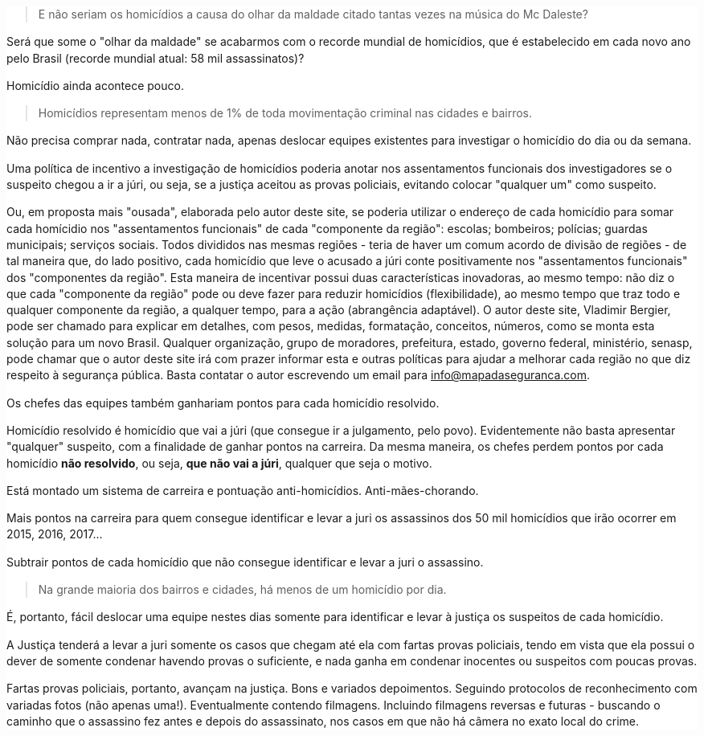 > E não seriam os homicídios a causa do olhar da maldade citado tantas vezes na música do Mc Daleste? 

Será que some o "olhar da maldade" se acabarmos com o recorde mundial de homicídios, que é estabelecido em cada novo ano pelo Brasil (recorde mundial atual: 58 mil assassinatos)?

Homicídio ainda acontece pouco. 

> Homicídios representam menos de 1% de toda movimentação criminal nas cidades e bairros. 

Não precisa comprar nada, contratar nada, apenas deslocar equipes existentes para investigar o homicídio do dia ou da semana.

Uma política de incentivo a investigação de homicídios poderia anotar nos assentamentos funcionais dos investigadores se o suspeito chegou a ir a júri, ou seja, se a justiça aceitou as provas policiais, evitando colocar "qualquer um" como suspeito. 

Ou, em proposta mais "ousada", elaborada pelo autor deste site, se poderia utilizar o endereço de cada homicídio para somar cada homícidio nos "assentamentos funcionais" de cada "componente da região": escolas; bombeiros; polícias; guardas municipais; serviços sociais. Todos divididos nas mesmas regiões - teria de haver um comum acordo de divisão de regiões - de tal maneira que, do lado positivo, cada homicídio que leve o acusado a júri conte positivamente nos "assentamentos funcionais" dos "componentes da região". Esta maneira de incentivar possui duas características inovadoras, ao mesmo tempo: não diz o que cada "componente da região" pode ou deve fazer para reduzir homicídios (flexibilidade), ao mesmo tempo que traz todo e qualquer componente da região, a qualquer tempo, para a ação (abrangência adaptável). O autor deste site, Vladimir Bergier, pode ser chamado para explicar em detalhes, com pesos, medidas, formatação, conceitos, números, como se monta esta solução para um novo Brasil. Qualquer organização, grupo de moradores, prefeitura, estado, governo federal, ministério, senasp, pode chamar que o autor deste site irá com prazer informar esta e outras políticas para ajudar a melhorar cada região no que diz respeito à segurança pública. Basta contatar o autor escrevendo um email para <a href="mailto:info@mapadaseguranca.com" itemprop="email">info@mapadaseguranca.com</a>. 

Os chefes das equipes também ganhariam pontos para cada homicídio resolvido.

Homicídio resolvido é homicídio que vai a júri (que consegue ir a julgamento, pelo povo). Evidentemente não basta apresentar "qualquer" suspeito, com a finalidade de ganhar pontos na carreira. Da mesma maneira, os chefes perdem pontos por cada homicídio **não resolvido**, ou seja, **que não vai a júri**, qualquer que seja o motivo. 

Está montado um sistema de carreira e pontuação anti-homicídios. Anti-mães-chorando. 

Mais pontos na carreira para quem consegue identificar e levar a juri os assassinos dos 50 mil homicídios que irão ocorrer em 2015, 2016, 2017... 

Subtrair pontos de cada homicídio que não consegue identificar e levar a juri o assassino. 

> Na grande maioria dos bairros e cidades, há menos de um homicídio por dia.

É, portanto, fácil deslocar uma equipe nestes dias somente para identificar e levar à justiça os suspeitos de cada homicídio. 

A Justiça tenderá a levar a juri somente os casos que chegam até ela com fartas provas policiais, tendo em vista que ela possui o dever de somente condenar havendo provas o suficiente, e nada ganha em condenar inocentes ou suspeitos com poucas provas. 

Fartas provas policiais, portanto, avançam na justiça. Bons e variados depoimentos. Seguindo protocolos de reconhecimento com variadas fotos (não apenas uma!). Eventualmente contendo filmagens. Incluindo filmagens reversas e futuras - buscando o caminho que o assassino fez antes e depois do assassinato, nos casos em que não há câmera no exato local do crime. 
